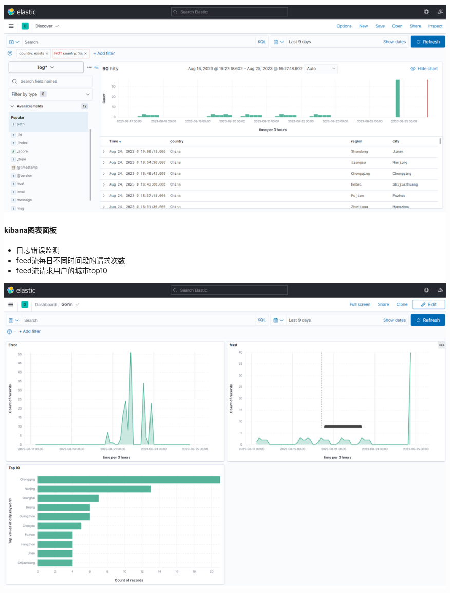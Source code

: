 ![kibana3](./docs/static/kibana3.png)

#### kibana图表面板

- 日志错误监测
- feed流每日不同时间段的请求次数
- feed流请求用户的城市top10

![dashboard1](./docs/static/dashboard1.png)
